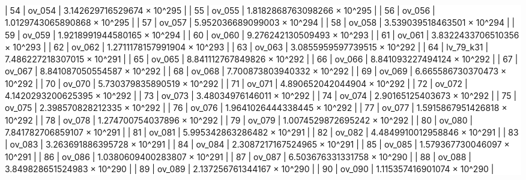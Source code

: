 | 54 | ov_054 | 3.142629716529674 × 10^295 |
| 55 | ov_055 | 1.8182868763098266 × 10^295 |
| 56 | ov_056 | 1.0129743065890868 × 10^295 |
| 57 | ov_057 | 5.952036689099003 × 10^294 |
| 58 | ov_058 | 3.539039518463501 × 10^294 |
| 59 | ov_059 | 1.9218991944580165 × 10^294 |
| 60 | ov_060 | 9.276242130509493 × 10^293 |
| 61 | ov_061 | 3.8322433706510356 × 10^293 |
| 62 | ov_062 | 1.2711178157991904 × 10^293 |
| 63 | ov_063 | 3.0855959597739515 × 10^292 |
| 64 | lv_79_k31 | 7.486227218307015 × 10^291 |
| 65 | ov_065 | 8.841112767849826 × 10^292 |
| 66 | ov_066 | 8.841093227494124 × 10^292 |
| 67 | ov_067 | 8.841087050554587 × 10^292 |
| 68 | ov_068 | 7.700873803940332 × 10^292 |
| 69 | ov_069 | 6.665586730370473 × 10^292 |
| 70 | ov_070 | 5.730379835890519 × 10^292 |
| 71 | ov_071 | 4.890652042044904 × 10^292 |
| 72 | ov_072 | 4.1420293200625395 × 10^292 |
| 73 | ov_073 | 3.48034976146011 × 10^292 |
| 74 | ov_074 | 2.90165125403673 × 10^292 |
| 75 | ov_075 | 2.398570828212335 × 10^292 |
| 76 | ov_076 | 1.9641026444338445 × 10^292 |
| 77 | ov_077 | 1.5915867951426818 × 10^292 |
| 78 | ov_078 | 1.274700754037896 × 10^292 |
| 79 | ov_079 | 1.0074529872695242 × 10^292 |
| 80 | ov_080 | 7.841782706859107 × 10^291 |
| 81 | ov_081 | 5.995342863286482 × 10^291 |
| 82 | ov_082 | 4.4849910012958846 × 10^291 |
| 83 | ov_083 | 3.263691886395728 × 10^291 |
| 84 | ov_084 | 2.3087217167524965 × 10^291 |
| 85 | ov_085 | 1.579367730046097 × 10^291 |
| 86 | ov_086 | 1.0380609400283807 × 10^291 |
| 87 | ov_087 | 6.503676331331758 × 10^290 |
| 88 | ov_088 | 3.849828651524983 × 10^290 |
| 89 | ov_089 | 2.137256761344167 × 10^290 |
| 90 | ov_090 | 1.115357416901074 × 10^290 |
